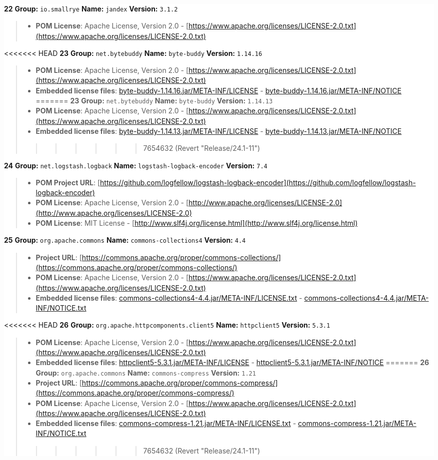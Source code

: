 **22** **Group:** `io.smallrye` **Name:** `jandex` **Version:** `3.1.2` 
> - **POM License**: Apache License, Version 2.0 - [https://www.apache.org/licenses/LICENSE-2.0.txt](https://www.apache.org/licenses/LICENSE-2.0.txt)

<<<<<<< HEAD
**23** **Group:** `net.bytebuddy` **Name:** `byte-buddy` **Version:** `1.14.16` 
> - **POM License**: Apache License, Version 2.0 - [https://www.apache.org/licenses/LICENSE-2.0.txt](https://www.apache.org/licenses/LICENSE-2.0.txt)
> - **Embedded license files**: [byte-buddy-1.14.16.jar/META-INF/LICENSE](byte-buddy-1.14.16.jar/META-INF/LICENSE) 
    - [byte-buddy-1.14.16.jar/META-INF/NOTICE](byte-buddy-1.14.16.jar/META-INF/NOTICE)
=======
**23** **Group:** `net.bytebuddy` **Name:** `byte-buddy` **Version:** `1.14.13` 
> - **POM License**: Apache License, Version 2.0 - [https://www.apache.org/licenses/LICENSE-2.0.txt](https://www.apache.org/licenses/LICENSE-2.0.txt)
> - **Embedded license files**: [byte-buddy-1.14.13.jar/META-INF/LICENSE](byte-buddy-1.14.13.jar/META-INF/LICENSE) 
    - [byte-buddy-1.14.13.jar/META-INF/NOTICE](byte-buddy-1.14.13.jar/META-INF/NOTICE)
>>>>>>> 7654632 (Revert "Release/24.1-11")

**24** **Group:** `net.logstash.logback` **Name:** `logstash-logback-encoder` **Version:** `7.4` 
> - **POM Project URL**: [https://github.com/logfellow/logstash-logback-encoder](https://github.com/logfellow/logstash-logback-encoder)
> - **POM License**: Apache License, Version 2.0 - [http://www.apache.org/licenses/LICENSE-2.0](http://www.apache.org/licenses/LICENSE-2.0)
> - **POM License**: MIT License - [http://www.slf4j.org/license.html](http://www.slf4j.org/license.html)

**25** **Group:** `org.apache.commons` **Name:** `commons-collections4` **Version:** `4.4` 
> - **Project URL**: [https://commons.apache.org/proper/commons-collections/](https://commons.apache.org/proper/commons-collections/)
> - **POM License**: Apache License, Version 2.0 - [https://www.apache.org/licenses/LICENSE-2.0.txt](https://www.apache.org/licenses/LICENSE-2.0.txt)
> - **Embedded license files**: [commons-collections4-4.4.jar/META-INF/LICENSE.txt](commons-collections4-4.4.jar/META-INF/LICENSE.txt) 
    - [commons-collections4-4.4.jar/META-INF/NOTICE.txt](commons-collections4-4.4.jar/META-INF/NOTICE.txt)

<<<<<<< HEAD
**26** **Group:** `org.apache.httpcomponents.client5` **Name:** `httpclient5` **Version:** `5.3.1` 
> - **POM License**: Apache License, Version 2.0 - [https://www.apache.org/licenses/LICENSE-2.0.txt](https://www.apache.org/licenses/LICENSE-2.0.txt)
> - **Embedded license files**: [httpclient5-5.3.1.jar/META-INF/LICENSE](httpclient5-5.3.1.jar/META-INF/LICENSE) 
    - [httpclient5-5.3.1.jar/META-INF/NOTICE](httpclient5-5.3.1.jar/META-INF/NOTICE)
=======
**26** **Group:** `org.apache.commons` **Name:** `commons-compress` **Version:** `1.21` 
> - **Project URL**: [https://commons.apache.org/proper/commons-compress/](https://commons.apache.org/proper/commons-compress/)
> - **POM License**: Apache License, Version 2.0 - [https://www.apache.org/licenses/LICENSE-2.0.txt](https://www.apache.org/licenses/LICENSE-2.0.txt)
> - **Embedded license files**: [commons-compress-1.21.jar/META-INF/LICENSE.txt](commons-compress-1.21.jar/META-INF/LICENSE.txt) 
    - [commons-compress-1.21.jar/META-INF/NOTICE.txt](commons-compress-1.21.jar/META-INF/NOTICE.txt)
>>>>>>> 7654632 (Revert "Release/24.1-11")
